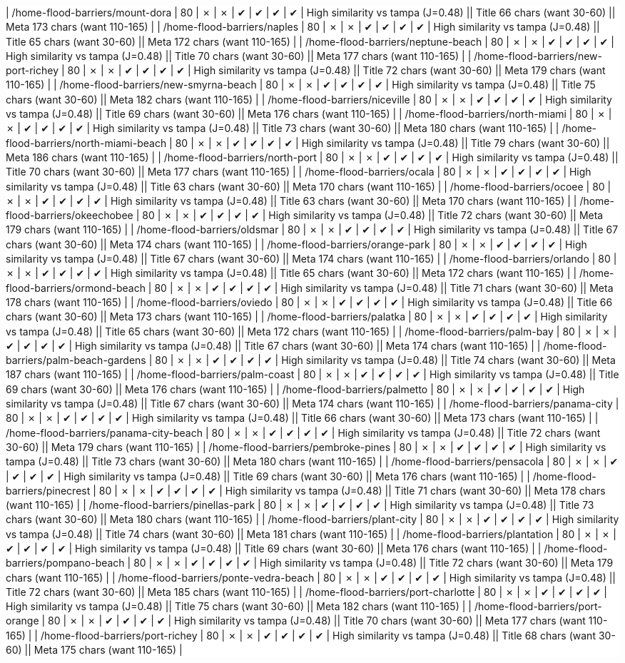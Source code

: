 | /home-flood-barriers/mount-dora | 80 | ✗ | ✗ | ✔ | ✔ | ✔ | ✔ | High similarity vs tampa (J=0.48) \|\| Title 66 chars (want 30-60) \|\| Meta 173 chars (want 110-165) |
| /home-flood-barriers/naples | 80 | ✗ | ✗ | ✔ | ✔ | ✔ | ✔ | High similarity vs tampa (J=0.48) \|\| Title 65 chars (want 30-60) \|\| Meta 172 chars (want 110-165) |
| /home-flood-barriers/neptune-beach | 80 | ✗ | ✗ | ✔ | ✔ | ✔ | ✔ | High similarity vs tampa (J=0.48) \|\| Title 70 chars (want 30-60) \|\| Meta 177 chars (want 110-165) |
| /home-flood-barriers/new-port-richey | 80 | ✗ | ✗ | ✔ | ✔ | ✔ | ✔ | High similarity vs tampa (J=0.48) \|\| Title 72 chars (want 30-60) \|\| Meta 179 chars (want 110-165) |
| /home-flood-barriers/new-smyrna-beach | 80 | ✗ | ✗ | ✔ | ✔ | ✔ | ✔ | High similarity vs tampa (J=0.48) \|\| Title 75 chars (want 30-60) \|\| Meta 182 chars (want 110-165) |
| /home-flood-barriers/niceville | 80 | ✗ | ✗ | ✔ | ✔ | ✔ | ✔ | High similarity vs tampa (J=0.48) \|\| Title 69 chars (want 30-60) \|\| Meta 176 chars (want 110-165) |
| /home-flood-barriers/north-miami | 80 | ✗ | ✗ | ✔ | ✔ | ✔ | ✔ | High similarity vs tampa (J=0.48) \|\| Title 73 chars (want 30-60) \|\| Meta 180 chars (want 110-165) |
| /home-flood-barriers/north-miami-beach | 80 | ✗ | ✗ | ✔ | ✔ | ✔ | ✔ | High similarity vs tampa (J=0.48) \|\| Title 79 chars (want 30-60) \|\| Meta 186 chars (want 110-165) |
| /home-flood-barriers/north-port | 80 | ✗ | ✗ | ✔ | ✔ | ✔ | ✔ | High similarity vs tampa (J=0.48) \|\| Title 70 chars (want 30-60) \|\| Meta 177 chars (want 110-165) |
| /home-flood-barriers/ocala | 80 | ✗ | ✗ | ✔ | ✔ | ✔ | ✔ | High similarity vs tampa (J=0.48) \|\| Title 63 chars (want 30-60) \|\| Meta 170 chars (want 110-165) |
| /home-flood-barriers/ocoee | 80 | ✗ | ✗ | ✔ | ✔ | ✔ | ✔ | High similarity vs tampa (J=0.48) \|\| Title 63 chars (want 30-60) \|\| Meta 170 chars (want 110-165) |
| /home-flood-barriers/okeechobee | 80 | ✗ | ✗ | ✔ | ✔ | ✔ | ✔ | High similarity vs tampa (J=0.48) \|\| Title 72 chars (want 30-60) \|\| Meta 179 chars (want 110-165) |
| /home-flood-barriers/oldsmar | 80 | ✗ | ✗ | ✔ | ✔ | ✔ | ✔ | High similarity vs tampa (J=0.48) \|\| Title 67 chars (want 30-60) \|\| Meta 174 chars (want 110-165) |
| /home-flood-barriers/orange-park | 80 | ✗ | ✗ | ✔ | ✔ | ✔ | ✔ | High similarity vs tampa (J=0.48) \|\| Title 67 chars (want 30-60) \|\| Meta 174 chars (want 110-165) |
| /home-flood-barriers/orlando | 80 | ✗ | ✗ | ✔ | ✔ | ✔ | ✔ | High similarity vs tampa (J=0.48) \|\| Title 65 chars (want 30-60) \|\| Meta 172 chars (want 110-165) |
| /home-flood-barriers/ormond-beach | 80 | ✗ | ✗ | ✔ | ✔ | ✔ | ✔ | High similarity vs tampa (J=0.48) \|\| Title 71 chars (want 30-60) \|\| Meta 178 chars (want 110-165) |
| /home-flood-barriers/oviedo | 80 | ✗ | ✗ | ✔ | ✔ | ✔ | ✔ | High similarity vs tampa (J=0.48) \|\| Title 66 chars (want 30-60) \|\| Meta 173 chars (want 110-165) |
| /home-flood-barriers/palatka | 80 | ✗ | ✗ | ✔ | ✔ | ✔ | ✔ | High similarity vs tampa (J=0.48) \|\| Title 65 chars (want 30-60) \|\| Meta 172 chars (want 110-165) |
| /home-flood-barriers/palm-bay | 80 | ✗ | ✗ | ✔ | ✔ | ✔ | ✔ | High similarity vs tampa (J=0.48) \|\| Title 67 chars (want 30-60) \|\| Meta 174 chars (want 110-165) |
| /home-flood-barriers/palm-beach-gardens | 80 | ✗ | ✗ | ✔ | ✔ | ✔ | ✔ | High similarity vs tampa (J=0.48) \|\| Title 74 chars (want 30-60) \|\| Meta 187 chars (want 110-165) |
| /home-flood-barriers/palm-coast | 80 | ✗ | ✗ | ✔ | ✔ | ✔ | ✔ | High similarity vs tampa (J=0.48) \|\| Title 69 chars (want 30-60) \|\| Meta 176 chars (want 110-165) |
| /home-flood-barriers/palmetto | 80 | ✗ | ✗ | ✔ | ✔ | ✔ | ✔ | High similarity vs tampa (J=0.48) \|\| Title 67 chars (want 30-60) \|\| Meta 174 chars (want 110-165) |
| /home-flood-barriers/panama-city | 80 | ✗ | ✗ | ✔ | ✔ | ✔ | ✔ | High similarity vs tampa (J=0.48) \|\| Title 66 chars (want 30-60) \|\| Meta 173 chars (want 110-165) |
| /home-flood-barriers/panama-city-beach | 80 | ✗ | ✗ | ✔ | ✔ | ✔ | ✔ | High similarity vs tampa (J=0.48) \|\| Title 72 chars (want 30-60) \|\| Meta 179 chars (want 110-165) |
| /home-flood-barriers/pembroke-pines | 80 | ✗ | ✗ | ✔ | ✔ | ✔ | ✔ | High similarity vs tampa (J=0.48) \|\| Title 73 chars (want 30-60) \|\| Meta 180 chars (want 110-165) |
| /home-flood-barriers/pensacola | 80 | ✗ | ✗ | ✔ | ✔ | ✔ | ✔ | High similarity vs tampa (J=0.48) \|\| Title 69 chars (want 30-60) \|\| Meta 176 chars (want 110-165) |
| /home-flood-barriers/pinecrest | 80 | ✗ | ✗ | ✔ | ✔ | ✔ | ✔ | High similarity vs tampa (J=0.48) \|\| Title 71 chars (want 30-60) \|\| Meta 178 chars (want 110-165) |
| /home-flood-barriers/pinellas-park | 80 | ✗ | ✗ | ✔ | ✔ | ✔ | ✔ | High similarity vs tampa (J=0.48) \|\| Title 73 chars (want 30-60) \|\| Meta 180 chars (want 110-165) |
| /home-flood-barriers/plant-city | 80 | ✗ | ✗ | ✔ | ✔ | ✔ | ✔ | High similarity vs tampa (J=0.48) \|\| Title 74 chars (want 30-60) \|\| Meta 181 chars (want 110-165) |
| /home-flood-barriers/plantation | 80 | ✗ | ✗ | ✔ | ✔ | ✔ | ✔ | High similarity vs tampa (J=0.48) \|\| Title 69 chars (want 30-60) \|\| Meta 176 chars (want 110-165) |
| /home-flood-barriers/pompano-beach | 80 | ✗ | ✗ | ✔ | ✔ | ✔ | ✔ | High similarity vs tampa (J=0.48) \|\| Title 72 chars (want 30-60) \|\| Meta 179 chars (want 110-165) |
| /home-flood-barriers/ponte-vedra-beach | 80 | ✗ | ✗ | ✔ | ✔ | ✔ | ✔ | High similarity vs tampa (J=0.48) \|\| Title 72 chars (want 30-60) \|\| Meta 185 chars (want 110-165) |
| /home-flood-barriers/port-charlotte | 80 | ✗ | ✗ | ✔ | ✔ | ✔ | ✔ | High similarity vs tampa (J=0.48) \|\| Title 75 chars (want 30-60) \|\| Meta 182 chars (want 110-165) |
| /home-flood-barriers/port-orange | 80 | ✗ | ✗ | ✔ | ✔ | ✔ | ✔ | High similarity vs tampa (J=0.48) \|\| Title 70 chars (want 30-60) \|\| Meta 177 chars (want 110-165) |
| /home-flood-barriers/port-richey | 80 | ✗ | ✗ | ✔ | ✔ | ✔ | ✔ | High similarity vs tampa (J=0.48) \|\| Title 68 chars (want 30-60) \|\| Meta 175 chars (want 110-165) |